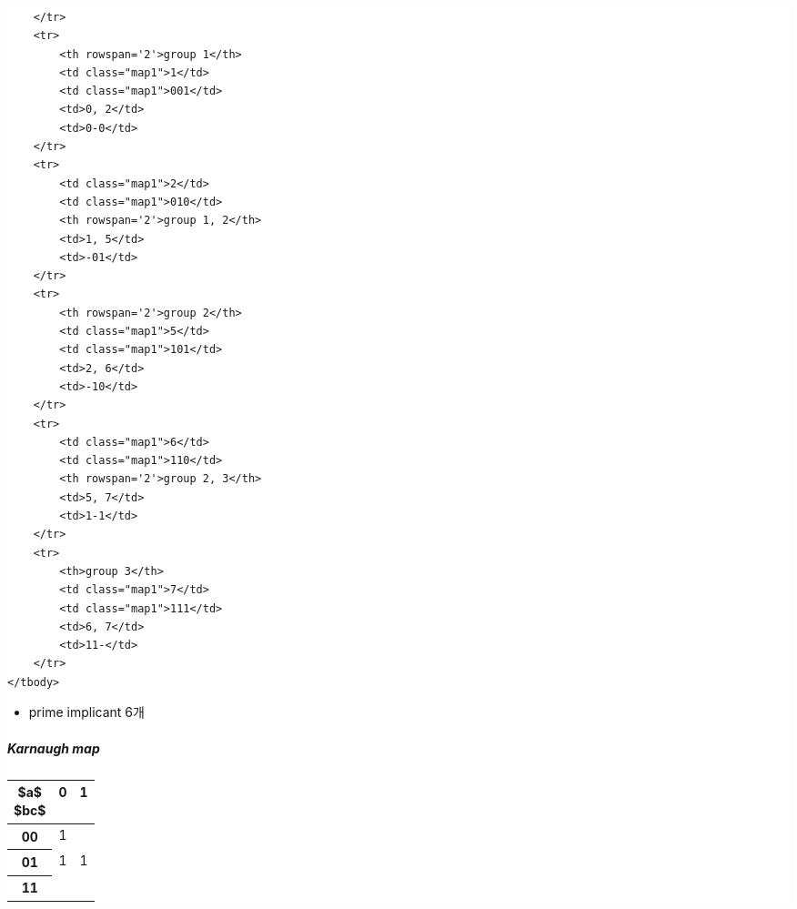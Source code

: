 		</tr>
		<tr>
			<th rowspan='2'>group 1</th>
			<td class="map1">1</td>
			<td class="map1">001</td>
			<td>0, 2</td>
			<td>0-0</td>
		</tr>
		<tr>
			<td class="map1">2</td>
			<td class="map1">010</td>
			<th rowspan='2'>group 1, 2</th>
			<td>1, 5</td>
			<td>-01</td>
		</tr>
		<tr>
			<th rowspan='2'>group 2</th>
			<td class="map1">5</td>
			<td class="map1">101</td>
			<td>2, 6</td>
			<td>-10</td>
		</tr>
		<tr>
			<td class="map1">6</td>
			<td class="map1">110</td>
			<th rowspan='2'>group 2, 3</th>
			<td>5, 7</td>
			<td>1-1</td>
		</tr>
		<tr>
			<th>group 3</th>
			<td class="map1">7</td>
			<td class="map1">111</td>
			<td>6, 7</td>
			<td>11-</td>
		</tr>
	</tbody>
</table>

- prime implicant 6개

##### Karnaugh map

<table>
	<thead>
		<tr>
			<th class='backslash'><div>$a$</div>$bc$</th>
			<th>0</th>
			<th>1</th>
		 </tr>
	</thead>
	<tbody>
		 <tr>
			<th>00</th>
			<td class="map2_2">1</td>
			<td></td>
		</tr>
		 <tr>
			<th>01</th>
			<td class="map2_2">1</td>
			<td class="map2_2">1</td>
		</tr>
		 <tr>
			<th>11</th>
			<td></td>